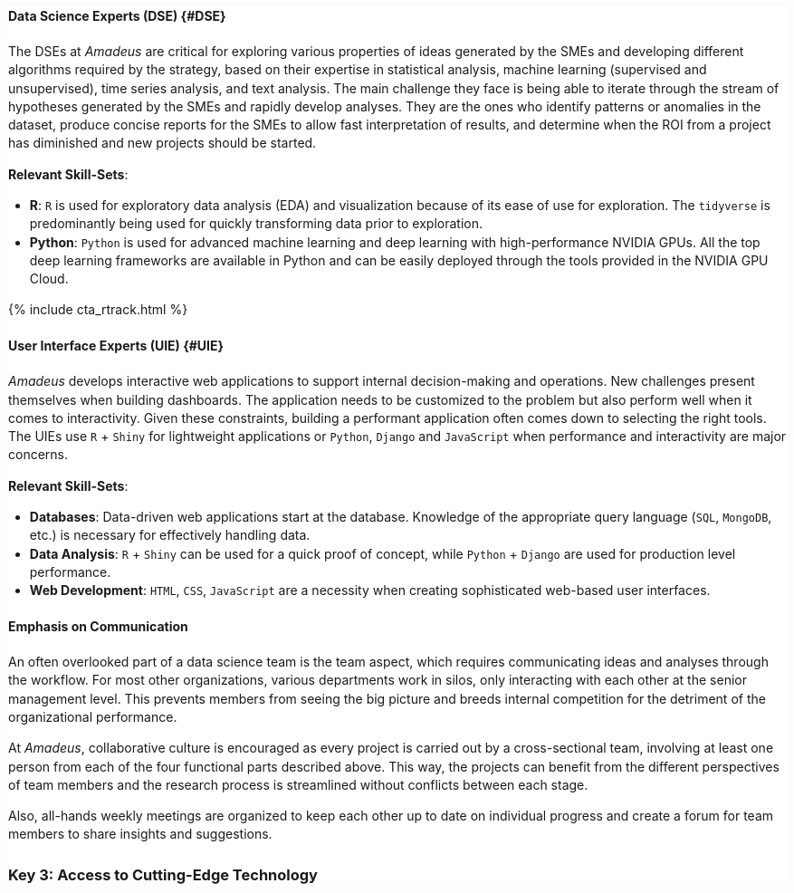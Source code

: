 #### Data Science Experts (DSE) {#DSE}

The DSEs at _Amadeus_ are critical for exploring various properties of ideas generated by the SMEs and developing different algorithms required by the strategy, based on their expertise in statistical analysis, machine learning (supervised and unsupervised), time series analysis, and text analysis. The main challenge they face is being able to iterate through the stream of hypotheses generated by the SMEs and rapidly develop analyses. They are the ones who identify patterns or anomalies in the dataset, produce concise reports for the SMEs to allow fast interpretation of results, and determine when the ROI from a project has diminished and new projects should be started.

__Relevant Skill-Sets__:

* __R__: `R` is used for exploratory data analysis (EDA) and visualization because of its ease of use for exploration. The `tidyverse` is predominantly being used for quickly transforming data prior to exploration.
* __Python__: `Python` is used for advanced machine learning and deep learning with high-performance NVIDIA GPUs. All the top deep learning frameworks are available in Python and can be easily deployed through the tools provided in the NVIDIA GPU Cloud.

{% include cta_rtrack.html %}

#### User Interface Experts (UIE) {#UIE}

_Amadeus_ develops interactive web applications to support internal decision-making and operations. New challenges present themselves when building dashboards. The application needs to be customized to the problem but also perform well when it comes to interactivity. Given these constraints, building a performant application often comes down to selecting the right tools. The UIEs use `R` + `Shiny` for lightweight applications or `Python`, `Django` and `JavaScript` when performance and interactivity are major concerns.

__Relevant Skill-Sets__:

* __Databases__: Data-driven web applications start at the database. Knowledge of the appropriate query language (`SQL`, `MongoDB`, etc.) is necessary for effectively handling data.
* __Data Analysis__: `R` + `Shiny` can be used for a quick proof of concept, while `Python` + `Django` are used for production level performance.
* __Web Development__: `HTML`, `CSS`, `JavaScript` are a necessity when creating sophisticated web-based user interfaces.

#### Emphasis on Communication

An often overlooked part of a data science team is the team aspect, which requires communicating ideas and analyses through the workflow. For most other organizations, various departments work in silos, only interacting with each other at the senior management level. This prevents members from seeing the big picture and breeds internal competition for the detriment of the organizational performance.

At _Amadeus_, collaborative culture is encouraged as every project is carried out by a cross-sectional team, involving at least one person from each of the four functional parts described above. This way, the projects can benefit from the different perspectives of team members and the research process is streamlined without conflicts between each stage.

Also, all-hands weekly meetings are organized to keep each other up to date on individual progress and create a forum for team members to share insights and suggestions.

###  Key 3: Access to Cutting-Edge Technology
